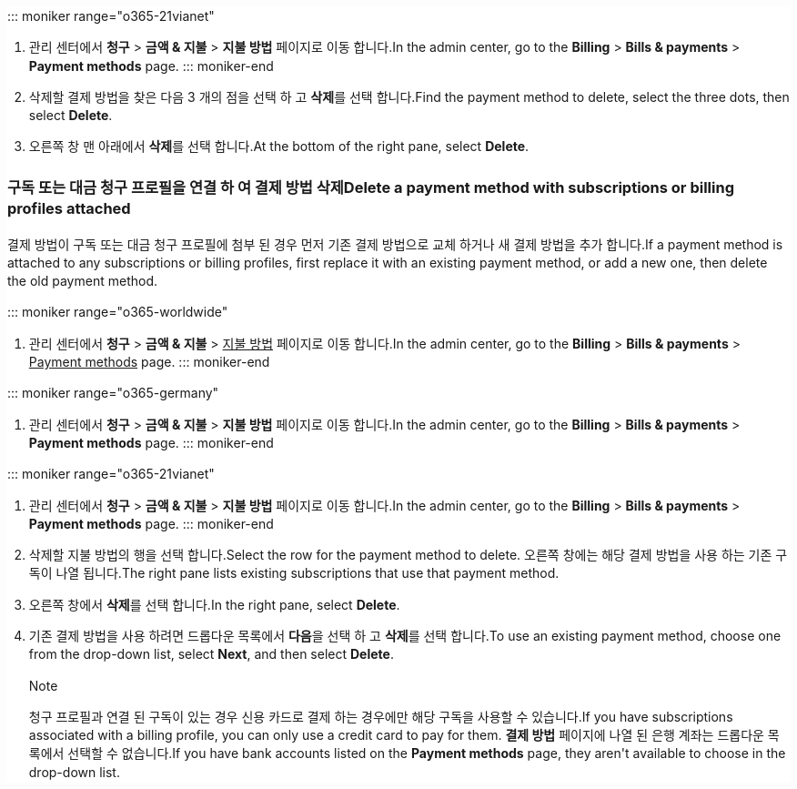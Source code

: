 ::: moniker range="o365-21vianet"
1. <span data-ttu-id="b25ec-172">관리 센터에서 **청구** > **금액 & 지불** > **지불 방법** 페이지로 이동 합니다.</span><span class="sxs-lookup"><span data-stu-id="b25ec-172">In the admin center, go to the **Billing** > **Bills & payments** > **Payment methods** page.</span></span>
::: moniker-end

2. <span data-ttu-id="b25ec-173">삭제할 결제 방법을 찾은 다음 3 개의 점을 선택 하 고 **삭제**를 선택 합니다.</span><span class="sxs-lookup"><span data-stu-id="b25ec-173">Find the payment method to delete, select the three dots, then select **Delete**.</span></span>

3. <span data-ttu-id="b25ec-174">오른쪽 창 맨 아래에서 **삭제**를 선택 합니다.</span><span class="sxs-lookup"><span data-stu-id="b25ec-174">At the bottom of the right pane, select **Delete**.</span></span>

### <a name="delete-a-payment-method-with-subscriptions-or-billing-profiles-attached"></a><span data-ttu-id="b25ec-175">구독 또는 대금 청구 프로필을 연결 하 여 결제 방법 삭제</span><span class="sxs-lookup"><span data-stu-id="b25ec-175">Delete a payment method with subscriptions or billing profiles attached</span></span>

<span data-ttu-id="b25ec-176">결제 방법이 구독 또는 대금 청구 프로필에 첨부 된 경우 먼저 기존 결제 방법으로 교체 하거나 새 결제 방법을 추가 합니다.</span><span class="sxs-lookup"><span data-stu-id="b25ec-176">If a payment method is attached to any subscriptions or billing profiles, first replace it with an existing payment method, or add a new one, then delete the old payment method.</span></span>

::: moniker range="o365-worldwide"
1. <span data-ttu-id="b25ec-177">관리 센터에서 **청구** > **금액 & 지불** > <a href="https://go.microsoft.com/fwlink/p/?linkid=2018806" target="_blank">지불 방법</a> 페이지로 이동 합니다.</span><span class="sxs-lookup"><span data-stu-id="b25ec-177">In the admin center, go to the **Billing** > **Bills & payments** > <a href="https://go.microsoft.com/fwlink/p/?linkid=2018806" target="_blank">Payment methods</a> page.</span></span>
::: moniker-end

::: moniker range="o365-germany"
1. <span data-ttu-id="b25ec-178">관리 센터에서 **청구** > **금액 & 지불** > **지불 방법** 페이지로 이동 합니다.</span><span class="sxs-lookup"><span data-stu-id="b25ec-178">In the admin center, go to the **Billing** > **Bills & payments** > **Payment methods** page.</span></span>
::: moniker-end

::: moniker range="o365-21vianet"
1. <span data-ttu-id="b25ec-179">관리 센터에서 **청구** > **금액 & 지불** > **지불 방법** 페이지로 이동 합니다.</span><span class="sxs-lookup"><span data-stu-id="b25ec-179">In the admin center, go to the **Billing** > **Bills & payments** > **Payment methods** page.</span></span>
::: moniker-end

2. <span data-ttu-id="b25ec-180">삭제할 지불 방법의 행을 선택 합니다.</span><span class="sxs-lookup"><span data-stu-id="b25ec-180">Select the row for the payment method to delete.</span></span> <span data-ttu-id="b25ec-181">오른쪽 창에는 해당 결제 방법을 사용 하는 기존 구독이 나열 됩니다.</span><span class="sxs-lookup"><span data-stu-id="b25ec-181">The right pane lists existing subscriptions that use that payment method.</span></span>

3. <span data-ttu-id="b25ec-182">오른쪽 창에서 **삭제**를 선택 합니다.</span><span class="sxs-lookup"><span data-stu-id="b25ec-182">In the right pane, select **Delete**.</span></span>

4. <span data-ttu-id="b25ec-183">기존 결제 방법을 사용 하려면 드롭다운 목록에서 **다음**을 선택 하 고 **삭제**를 선택 합니다.</span><span class="sxs-lookup"><span data-stu-id="b25ec-183">To use an existing payment method, choose one from the drop-down list, select **Next**, and then select **Delete**.</span></span>
    > [!NOTE]
    > <span data-ttu-id="b25ec-184">청구 프로필과 연결 된 구독이 있는 경우 신용 카드로 결제 하는 경우에만 해당 구독을 사용할 수 있습니다.</span><span class="sxs-lookup"><span data-stu-id="b25ec-184">If you have subscriptions associated with a billing profile, you can only use a credit card to pay for them.</span></span> <span data-ttu-id="b25ec-185">**결제 방법** 페이지에 나열 된 은행 계좌는 드롭다운 목록에서 선택할 수 없습니다.</span><span class="sxs-lookup"><span data-stu-id="b25ec-185">If you have bank accounts listed on the **Payment methods** page, they aren't available to choose in the drop-down list.</span></span>
